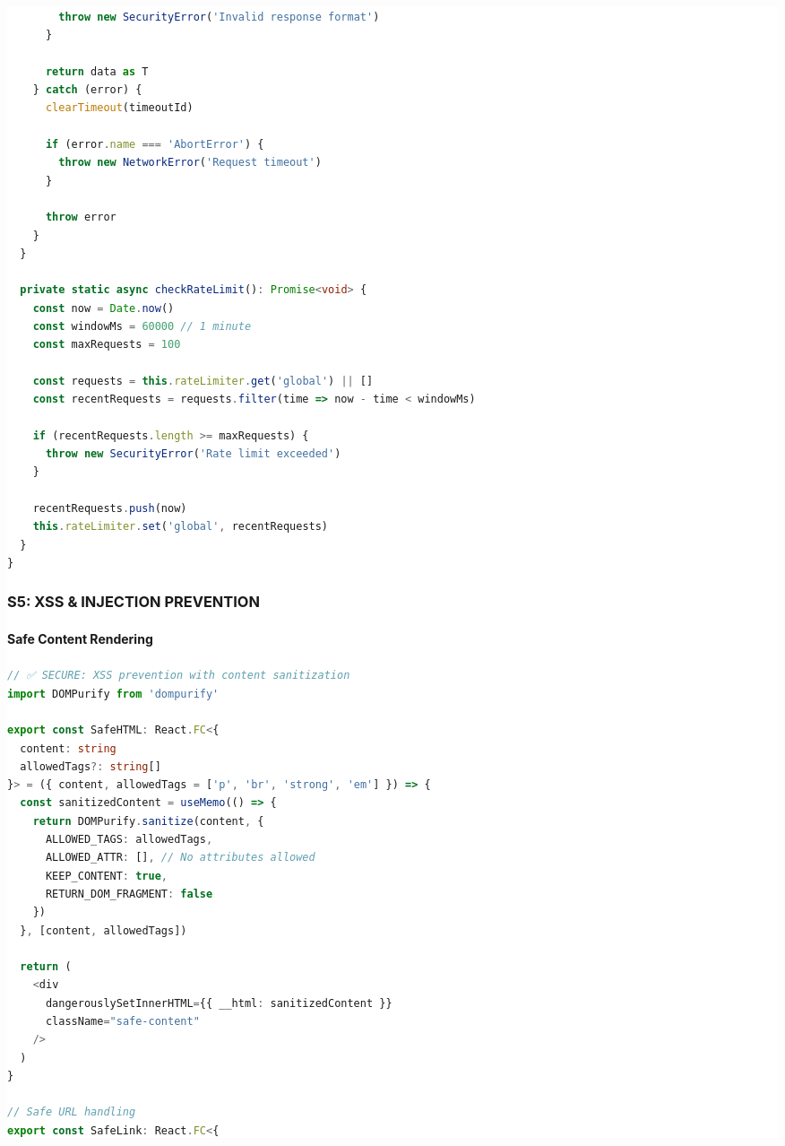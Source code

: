 ```typescript
        throw new SecurityError('Invalid response format')
      }
      
      return data as T
    } catch (error) {
      clearTimeout(timeoutId)
      
      if (error.name === 'AbortError') {
        throw new NetworkError('Request timeout')
      }
      
      throw error
    }
  }
  
  private static async checkRateLimit(): Promise<void> {
    const now = Date.now()
    const windowMs = 60000 // 1 minute
    const maxRequests = 100
    
    const requests = this.rateLimiter.get('global') || []
    const recentRequests = requests.filter(time => now - time < windowMs)
    
    if (recentRequests.length >= maxRequests) {
      throw new SecurityError('Rate limit exceeded')
    }
    
    recentRequests.push(now)
    this.rateLimiter.set('global', recentRequests)
  }
}
```

### **S5: XSS & INJECTION PREVENTION**

#### **Safe Content Rendering**
```typescript
// ✅ SECURE: XSS prevention with content sanitization
import DOMPurify from 'dompurify'

export const SafeHTML: React.FC<{
  content: string
  allowedTags?: string[]
}> = ({ content, allowedTags = ['p', 'br', 'strong', 'em'] }) => {
  const sanitizedContent = useMemo(() => {
    return DOMPurify.sanitize(content, {
      ALLOWED_TAGS: allowedTags,
      ALLOWED_ATTR: [], // No attributes allowed
      KEEP_CONTENT: true,
      RETURN_DOM_FRAGMENT: false
    })
  }, [content, allowedTags])
  
  return (
    <div 
      dangerouslySetInnerHTML={{ __html: sanitizedContent }}
      className="safe-content"
    />
  )
}

// Safe URL handling
export const SafeLink: React.FC<{
```